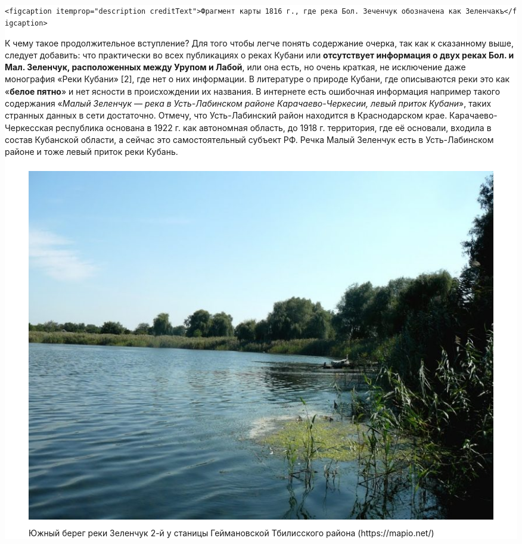 	<figcaption itemprop="description creditText">Фрагмент карты 1816 г., где река Бол. Зеченчук обозначена как Зеленчакъ</figcaption>
</figure>

К чему такое продолжительное вступление? Для того чтобы легче понять содержание очерка, так как к сказанному выше, следует добавить: что практически во всех публикациях о реках Кубани или **отсутствует информация о двух реках Бол. и Мал. Зеленчук, расположенных между Урупом и Лабой**, или она есть, но очень краткая, не исключение даже монография «Реки Кубани» [2], где нет о них информации. В литературе о природе Кубани, где описываются реки это как «**белое пятно**» и нет ясности в происхождении их названия. В интернете есть ошибочная информация например такого содержания «_Малый Зеленчук — река в Усть-Лабинском районе Карачаево-Черкесии, левый приток Кубани_», таких странных данных в сети достаточно. Отмечу, что Усть-Лабинский район находится в Краснодарском крае. Карачаево-Черкесская республика основана в 1922 г. как автономная область, до 1918 г. территория, где её основали, входила в состав Кубанской области, а сейчас это самостоятельный субъект РФ. Речка Малый Зеленчук есть в Усть-Лабинском районе и тоже левый приток реки Кубань.

<figure itemscope itemtype="https://schema.org/ImageObject">
	<meta itemprop="name" content="Южный берег реки Зеленчук 2-й у станицы Геймановской" />
	<a href="/img/toponymy/zelenchuk-p1/South-bank-Zelenchuk-2nd-river-near-village-Geimanovskaya-b.jpg" title="Южный берег реки Зеленчук 2-й у станицы Геймановской"><img itemprop="contentUrl" src="/img/toponymy/zelenchuk-p1/South-bank-Zelenchuk-2nd-river-near-village-Geimanovskaya.jpg" alt="Южный берег реки Зеленчук 2-й у станицы Геймановской" width="800" height="600"/></a>
	<figcaption itemprop="description creditText">Южный берег реки Зеленчук 2-й у станицы Геймановской Тбилисского района (https://mapio.net/)</figcaption>
</figure>

